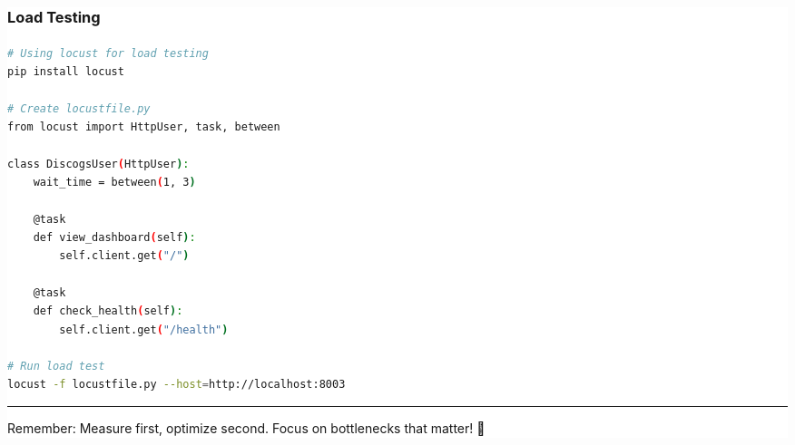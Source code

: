 ### Load Testing

```bash
# Using locust for load testing
pip install locust

# Create locustfile.py
from locust import HttpUser, task, between

class DiscogsUser(HttpUser):
    wait_time = between(1, 3)

    @task
    def view_dashboard(self):
        self.client.get("/")

    @task
    def check_health(self):
        self.client.get("/health")

# Run load test
locust -f locustfile.py --host=http://localhost:8003
```

______________________________________________________________________

Remember: Measure first, optimize second. Focus on bottlenecks that matter! 🚀
